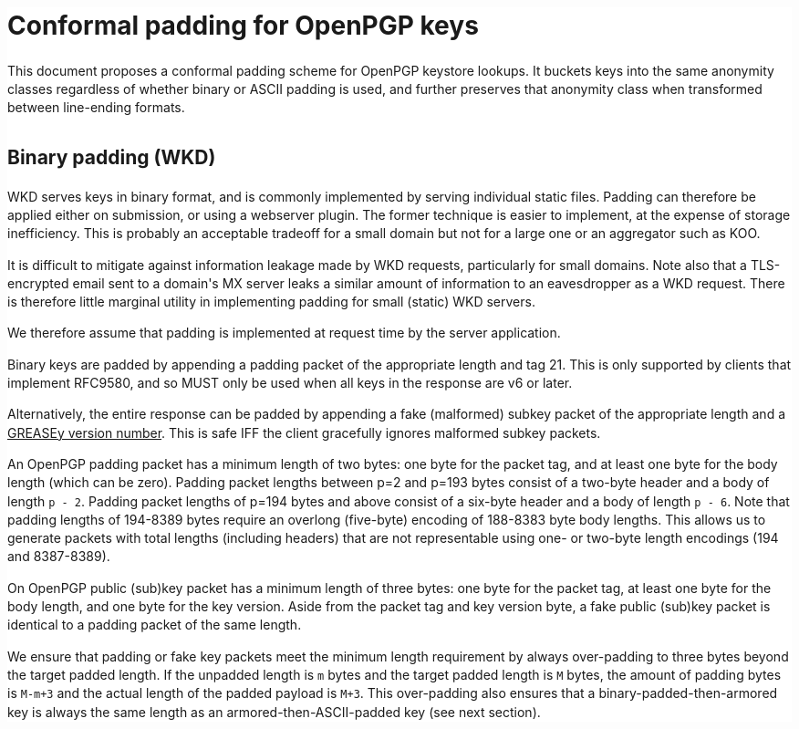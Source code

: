 Conformal padding for OpenPGP keys
==================================

This document proposes a conformal padding scheme for OpenPGP keystore lookups.
It buckets keys into the same anonymity classes regardless of whether binary or ASCII padding is used, and further preserves that anonymity class when transformed between line-ending formats.

Binary padding (WKD)
--------------------

WKD serves keys in binary format, and is commonly implemented by serving individual static files.
Padding can therefore be applied either on submission, or using a webserver plugin.
The former technique is easier to implement, at the expense of storage inefficiency.
This is probably an acceptable tradeoff for a small domain but not for a large one or an aggregator such as KOO.

It is difficult to mitigate against information leakage made by WKD requests, particularly for small domains.
Note also that a TLS-encrypted email sent to a domain's MX server leaks a similar amount of information to an eavesdropper as a WKD request.
There is therefore little marginal utility in implementing padding for small (static) WKD servers.

We therefore assume that padding is implemented at request time by the server application.

Binary keys are padded by appending a padding packet of the appropriate length and tag 21.
This is only supported by clients that implement RFC9580, and so MUST only be used when all keys in the response are v6 or later.

Alternatively, the entire response can be padded by appending a fake (malformed) subkey packet of the appropriate length and a [GREASEy version number](https://datatracker.ietf.org/doc/draft-gallagher-openpgp-grease/).
This is safe IFF the client gracefully ignores malformed subkey packets.

An OpenPGP padding packet has a minimum length of two bytes: one byte for the packet tag, and at least one byte for the body length (which can be zero).
Padding packet lengths between p=2 and p=193 bytes consist of a two-byte header and a body of length `p - 2`.
Padding packet lengths of p=194 bytes and above consist of a six-byte header and a body of length `p - 6`.
Note that padding lengths of 194-8389 bytes require an overlong (five-byte) encoding of 188-8383 byte body lengths.
This allows us to generate packets with total lengths (including headers) that are not representable using one- or two-byte length encodings (194 and 8387-8389).

On OpenPGP public (sub)key packet has a minimum length of three bytes: one byte for the packet tag, at least one byte for the body length, and one byte for the key version.
Aside from the packet tag and key version byte, a fake public (sub)key packet is identical to a padding packet of the same length.

We ensure that padding or fake key packets meet the minimum length requirement by always over-padding to three bytes beyond the target padded length.
If the unpadded length is `m` bytes and the target padded length is `M` bytes, the amount of padding bytes is `M-m+3` and the actual length of the padded payload is `M+3`.
This over-padding also ensures that a binary-padded-then-armored key is always the same length as an armored-then-ASCII-padded key (see next section). 
